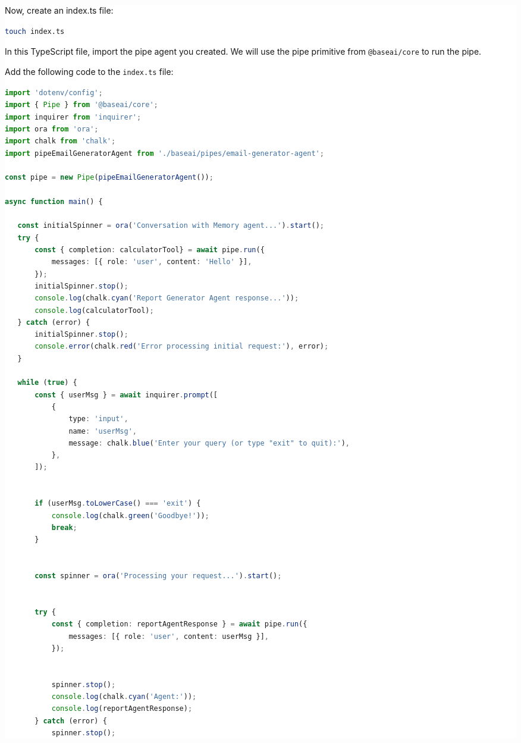 Now, create an index.ts file:

```sh
touch index.ts
```

In this TypeScript file, import the pipe agent you created. We will use the pipe primitive from `@baseai/core` to run the pipe.

Add the following code to the `index.ts` file:

```ts :collapsed-lines title="index.ts"
import 'dotenv/config';
import { Pipe } from '@baseai/core';
import inquirer from 'inquirer';
import ora from 'ora';
import chalk from 'chalk';
import pipeEmailGeneratorAgent from './baseai/pipes/email-generator-agent';

const pipe = new Pipe(pipeEmailGeneratorAgent());

async function main() {

   const initialSpinner = ora('Conversation with Memory agent...').start();
   try {
       const { completion: calculatorTool} = await pipe.run({
           messages: [{ role: 'user', content: 'Hello' }],
       });
       initialSpinner.stop();
       console.log(chalk.cyan('Report Generator Agent response...'));
       console.log(calculatorTool);
   } catch (error) {
       initialSpinner.stop();
       console.error(chalk.red('Error processing initial request:'), error);
   }

   while (true) {
       const { userMsg } = await inquirer.prompt([
           {
               type: 'input',
               name: 'userMsg',
               message: chalk.blue('Enter your query (or type "exit" to quit):'),
           },
       ]);


       if (userMsg.toLowerCase() === 'exit') {
           console.log(chalk.green('Goodbye!'));
           break;
       }


       const spinner = ora('Processing your request...').start();


       try {
           const { completion: reportAgentResponse } = await pipe.run({
               messages: [{ role: 'user', content: userMsg }],
           });


           spinner.stop();
           console.log(chalk.cyan('Agent:'));
           console.log(reportAgentResponse);
       } catch (error) {
           spinner.stop();
```